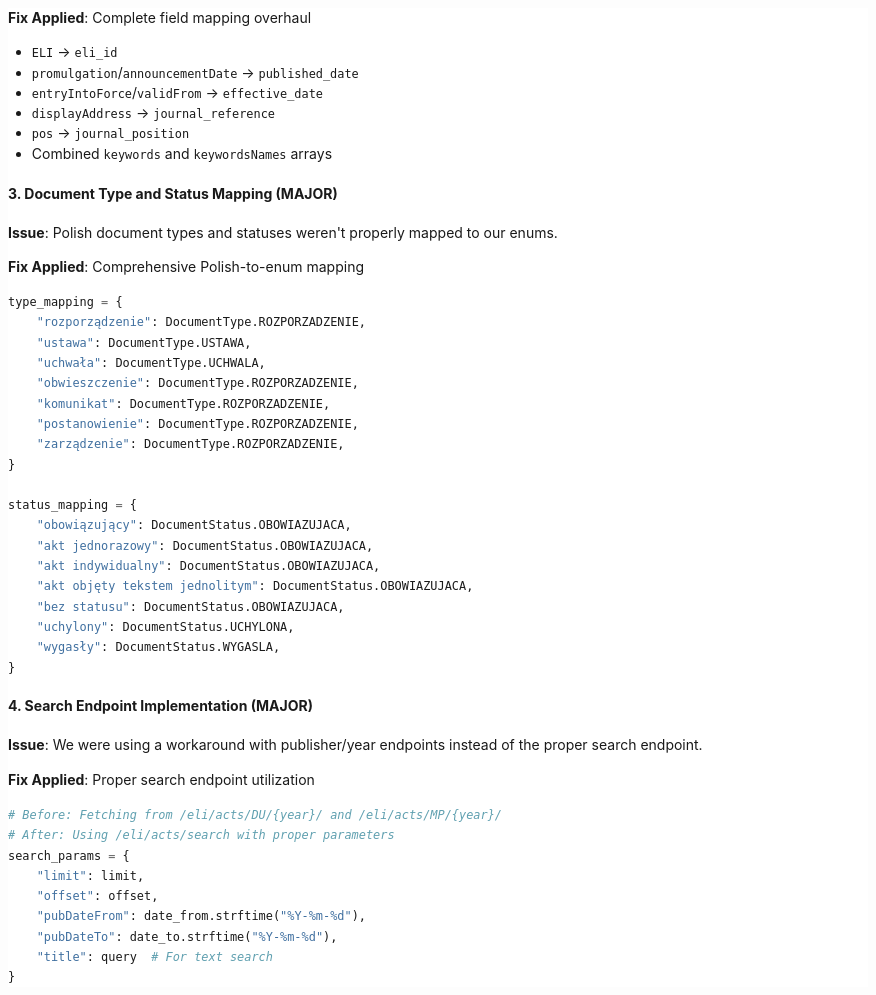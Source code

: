 **Fix Applied**: Complete field mapping overhaul

- `ELI` → `eli_id`
- `promulgation`/`announcementDate` → `published_date`
- `entryIntoForce`/`validFrom` → `effective_date`
- `displayAddress` → `journal_reference`
- `pos` → `journal_position`
- Combined `keywords` and `keywordsNames` arrays

#### 3. Document Type and Status Mapping (MAJOR)

**Issue**: Polish document types and statuses weren't properly mapped to our enums.

**Fix Applied**: Comprehensive Polish-to-enum mapping

```python
type_mapping = {
    "rozporządzenie": DocumentType.ROZPORZADZENIE,
    "ustawa": DocumentType.USTAWA,
    "uchwała": DocumentType.UCHWALA,
    "obwieszczenie": DocumentType.ROZPORZADZENIE,
    "komunikat": DocumentType.ROZPORZADZENIE,
    "postanowienie": DocumentType.ROZPORZADZENIE,
    "zarządzenie": DocumentType.ROZPORZADZENIE,
}

status_mapping = {
    "obowiązujący": DocumentStatus.OBOWIAZUJACA,
    "akt jednorazowy": DocumentStatus.OBOWIAZUJACA,
    "akt indywidualny": DocumentStatus.OBOWIAZUJACA,
    "akt objęty tekstem jednolitym": DocumentStatus.OBOWIAZUJACA,
    "bez statusu": DocumentStatus.OBOWIAZUJACA,
    "uchylony": DocumentStatus.UCHYLONA,
    "wygasły": DocumentStatus.WYGASLA,
}
```

#### 4. Search Endpoint Implementation (MAJOR)

**Issue**: We were using a workaround with publisher/year endpoints instead of the proper search endpoint.

**Fix Applied**: Proper search endpoint utilization

```python
# Before: Fetching from /eli/acts/DU/{year}/ and /eli/acts/MP/{year}/
# After: Using /eli/acts/search with proper parameters
search_params = {
    "limit": limit,
    "offset": offset,
    "pubDateFrom": date_from.strftime("%Y-%m-%d"),
    "pubDateTo": date_to.strftime("%Y-%m-%d"),
    "title": query  # For text search
}
```
